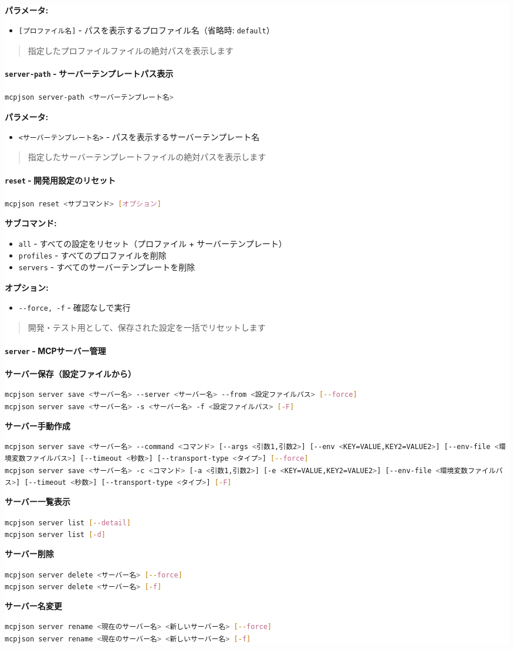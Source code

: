 **パラメータ:**
- `[プロファイル名]` - パスを表示するプロファイル名（省略時: `default`）

> 指定したプロファイルファイルの絶対パスを表示します

#### `server-path` - サーバーテンプレートパス表示
```bash
mcpjson server-path <サーバーテンプレート名>
```

**パラメータ:**
- `<サーバーテンプレート名>` - パスを表示するサーバーテンプレート名

> 指定したサーバーテンプレートファイルの絶対パスを表示します

#### `reset` - 開発用設定のリセット
```bash
mcpjson reset <サブコマンド> [オプション]
```

**サブコマンド:**
- `all` - すべての設定をリセット（プロファイル + サーバーテンプレート）
- `profiles` - すべてのプロファイルを削除
- `servers` - すべてのサーバーテンプレートを削除

**オプション:**
- `--force, -f` - 確認なしで実行

> 開発・テスト用として、保存された設定を一括でリセットします

#### `server` - MCPサーバー管理

**サーバー保存（設定ファイルから）**
```bash
mcpjson server save <サーバー名> --server <サーバー名> --from <設定ファイルパス> [--force]
mcpjson server save <サーバー名> -s <サーバー名> -f <設定ファイルパス> [-F]
```

**サーバー手動作成**
```bash
mcpjson server save <サーバー名> --command <コマンド> [--args <引数1,引数2>] [--env <KEY=VALUE,KEY2=VALUE2>] [--env-file <環境変数ファイルパス>] [--timeout <秒数>] [--transport-type <タイプ>] [--force]
mcpjson server save <サーバー名> -c <コマンド> [-a <引数1,引数2>] [-e <KEY=VALUE,KEY2=VALUE2>] [--env-file <環境変数ファイルパス>] [--timeout <秒数>] [--transport-type <タイプ>] [-F]
```

**サーバー一覧表示**
```bash
mcpjson server list [--detail]
mcpjson server list [-d]
```

**サーバー削除**
```bash
mcpjson server delete <サーバー名> [--force]
mcpjson server delete <サーバー名> [-f]
```

**サーバー名変更**
```bash
mcpjson server rename <現在のサーバー名> <新しいサーバー名> [--force]
mcpjson server rename <現在のサーバー名> <新しいサーバー名> [-f]
```
